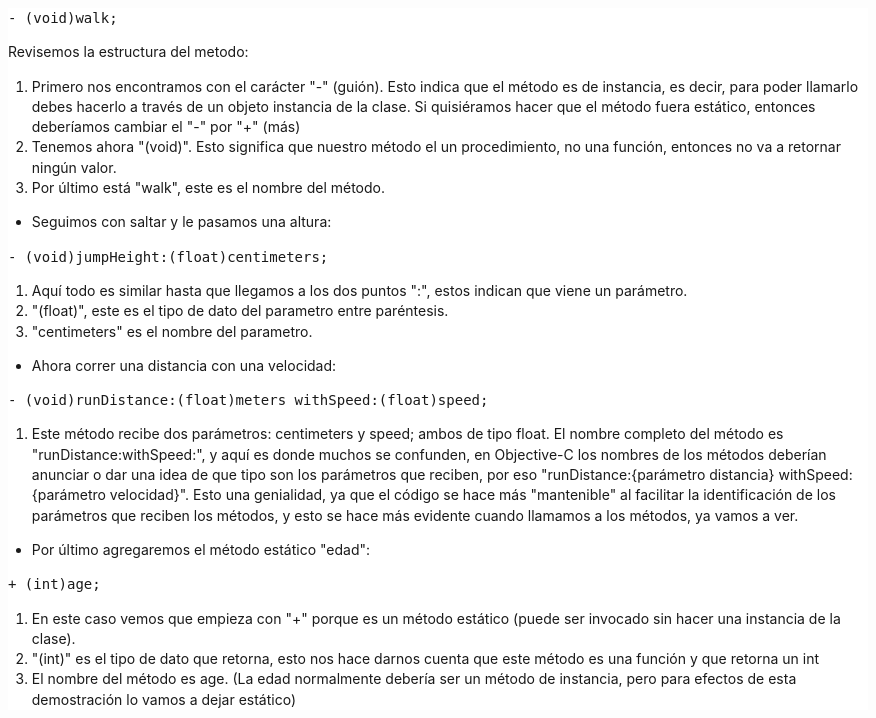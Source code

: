 <pre>- (void)walk;
</pre>

<p>Revisemos la estructura del metodo:</p>

<ol>
<li>Primero nos encontramos con el carácter "-" (guión). Esto indica que el método es de instancia, es decir, para poder llamarlo debes hacerlo a través de un objeto instancia de la clase. Si quisiéramos hacer que el método fuera estático, entonces deberíamos cambiar el "-" por "+" (más)</li>
<li>Tenemos ahora "(void)". Esto significa que nuestro método el un procedimiento, no una función, entonces no va a retornar ningún valor.</li>
<li>Por último está "walk", este es el nombre del método.</li>
</ol>

<ul>
<li>Seguimos con saltar y le pasamos una altura:</li>
</ul>

<pre>- (void)jumpHeight:(float)centimeters;
</pre>

<ol>
<li>Aquí todo es similar hasta que llegamos a los dos puntos ":", estos indican que viene un parámetro.</li>
<li>"(float)", este es el tipo de dato del parametro entre paréntesis.</li>
<li>"centimeters" es el nombre del parametro.</li>
</ol>

<ul>
<li>Ahora correr una distancia con una velocidad:</li>
</ul>

<pre>- (void)runDistance:(float)meters withSpeed:(float)speed;
</pre>

<ol>
<li>Este método recibe dos parámetros: centimeters y speed; ambos de tipo float. El nombre completo del método es "runDistance:withSpeed:", y aquí es donde muchos se confunden, en Objective-C los nombres de los métodos deberían anunciar o dar una idea de que tipo son los parámetros que reciben, por eso "runDistance:{parámetro distancia} withSpeed:{parámetro velocidad}". Esto una genialidad, ya que el código se hace más "mantenible" al facilitar la identificación de los parámetros que reciben los métodos, y esto se hace más evidente cuando llamamos a los métodos, ya vamos a ver.</li>
</ol>

<ul>
<li>Por último agregaremos el método estático "edad":</li>
</ul>

<pre>+ (int)age;
</pre>

<ol>
<li>En este caso vemos que empieza con "+" porque es un método estático (puede ser invocado sin hacer una instancia de la clase).</li>
<li>"(int)" es el tipo de dato que retorna, esto nos hace darnos cuenta que este método es una función y que retorna un int</li>
<li>El nombre del método es age. (La edad normalmente debería ser un método de instancia, pero para efectos de esta demostración lo vamos a dejar estático)</li>
</ol>
